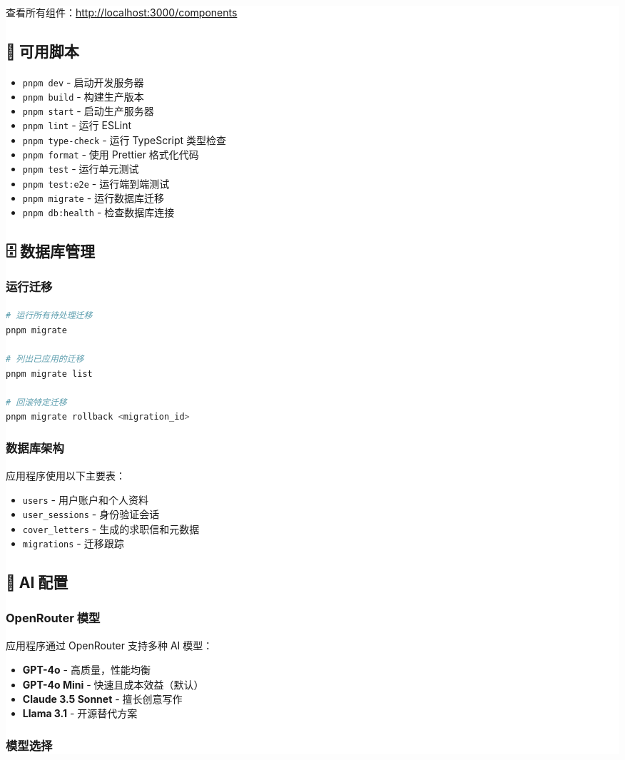 查看所有组件：[http://localhost:3000/components](http://localhost:3000/components)

## 🔧 可用脚本

- `pnpm dev` - 启动开发服务器
- `pnpm build` - 构建生产版本
- `pnpm start` - 启动生产服务器
- `pnpm lint` - 运行 ESLint
- `pnpm type-check` - 运行 TypeScript 类型检查
- `pnpm format` - 使用 Prettier 格式化代码
- `pnpm test` - 运行单元测试
- `pnpm test:e2e` - 运行端到端测试
- `pnpm migrate` - 运行数据库迁移
- `pnpm db:health` - 检查数据库连接

## 🗄️ 数据库管理

### 运行迁移

```bash
# 运行所有待处理迁移
pnpm migrate

# 列出已应用的迁移
pnpm migrate list

# 回滚特定迁移
pnpm migrate rollback <migration_id>
```

### 数据库架构

应用程序使用以下主要表：

- `users` - 用户账户和个人资料
- `user_sessions` - 身份验证会话
- `cover_letters` - 生成的求职信和元数据
- `migrations` - 迁移跟踪

## 🤖 AI 配置

### OpenRouter 模型

应用程序通过 OpenRouter 支持多种 AI 模型：

- **GPT-4o** - 高质量，性能均衡
- **GPT-4o Mini** - 快速且成本效益（默认）
- **Claude 3.5 Sonnet** - 擅长创意写作
- **Llama 3.1** - 开源替代方案

### 模型选择
